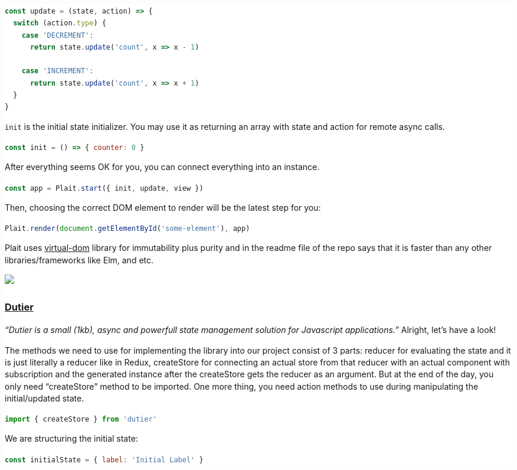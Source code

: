 ```js
const update = (state, action) => {  
  switch (action.type) {  
    case 'DECREMENT':  
      return state.update('count', x => x - 1)  
  
    case 'INCREMENT':  
      return state.update('count', x => x + 1)  
  }  
}
```

`init` is the initial state initializer. You may use it as returning an array with state and action for remote async calls.

```js
const init = () => { counter: 0 }
```

After everything seems OK for you, you can connect everything into an instance.

```js
const app = Plait.start({ init, update, view })
```

Then, choosing the correct DOM element to render will be the latest step for you:

```js
Plait.render(document.getElementById('some-element'), app)
```

Plait uses [virtual-dom](https://github.com/Matt-Esch/virtual-dom) library for immutability plus purity and in the readme file of the repo says that it is faster than any other libraries/frameworks like Elm, and etc.

![](https://cdn-images-1.medium.com/max/800/1*704zzoLBxAQKQcfwUGY7Pg.png)

### [Dutier](https://github.com/luisvinicius167/dutier)

_“Dutier is a small (1kb), async and powerfull state management solution for Javascript applications.”_ Alright, let’s have a look!

The methods we need to use for implementing the library into our project consist of 3 parts: reducer for evaluating the state and it is just literally a reducer like in Redux, createStore for connecting an actual store from that reducer with an actual component with subscription and the generated instance after the createStore gets the reducer as an argument. But at the end of the day, you only need “createStore” method to be imported. One more thing, you need action methods to use during manipulating the initial/updated state.

```js
import { createStore } from 'dutier'
```

We are structuring the initial state:

```js
const initialState = { label: 'Initial Label' }
```
